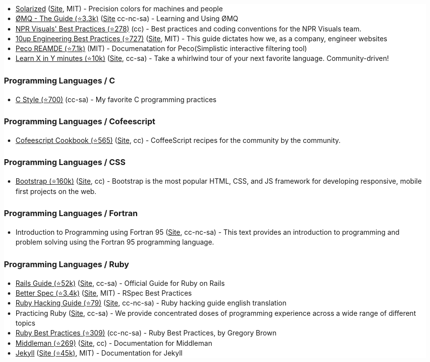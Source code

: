 *   [Solarized](https://github.com/altercation/ethanschoonover.com/tree/master/projects/solarized) ([Site](http://ethanschoonover.com/solarized), MIT) - Precision colors for machines and people
*   [ØMQ - The Guide (⭐3.3k)](https://github.com/imatix/zguide) ([Site](http://zguide.zeromq.org/) cc-nc-sa) - Learning and Using ØMQ
*   [NPR Visuals' Best Practices (⭐278)](https://github.com/nprapps/bestpractices) (cc) - Best practices and coding conventions for the NPR Visuals team.
*   [10up Engineering Best Practices (⭐727)](https://github.com/10up/Engineering-Best-Practices) ([Site](https://10up.github.io/Engineering-Best-Practices/), MIT) - This guide dictates how we, as a company, engineer websites
*   [Peco REAMDE (⭐7.1k)](https://github.com/peco/peco) (MIT) - Documenatation for Peco(Simplistic interactive filtering tool)
*   [Learn X in Y minutes (⭐10k)](https://github.com/adambard/learnxinyminutes-docs) ([Site](https://learnxinyminutes.com/), cc-sa) - Take a whirlwind tour of your next favorite language. Community-driven!

### Programming Languages / C

*   [C Style (⭐700)](https://github.com/mcinglis/c-style) (cc-sa) - My favorite C programming practices

### Programming Languages / Cofeescript

*   [Cofeescript Cookbook (⭐565)](https://github.com/coffeescript-cookbook/coffeescript-cookbook.github.io) ([Site](https://coffeescript-cookbook.github.io/), cc) - CoffeeScript recipes for the community by the community.

### Programming Languages / CSS

*   [Bootstrap (⭐160k)](https://github.com/twbs/bootstrap/tree/master/docs) ([Site](http://getbootstrap.com/), cc) - Bootstrap is the most popular HTML, CSS, and JS framework for developing responsive, mobile first projects on the web.

### Programming Languages / Fortran

*   Introduction to Programming using Fortran 95 ([Site](http://www.egr.unlv.edu/\~ed/fortran), cc-nc-sa) - This text provides an introduction to programming and problem solving using the Fortran 95 programming language.

### Programming Languages / Ruby

*   [Rails Guide (⭐52k)](https://github.com/rails/rails/tree/master/guides) ([Site](http://guides.rubyonrails.org/), cc-sa) - Official Guide for Ruby on Rails
*   [Better Spec (⭐3.4k)](https://github.com/andreareginato/betterspecs/) ([Site](http://betterspecs.org/#books), MIT) - RSpec Best Practices
*   [Ruby Hacking Guide (⭐79)](https://github.com/tmm1/ruby-hacking-guide) ([Site](https://ruby-hacking-guide.github.io/), cc-nc-sa) - Ruby hacking guide english translation
*   Practicing Ruby ([Site](https://practicingruby.com/about), cc-sa) - We provide concentrated doses of programming experience across a wide range of different topics
*   [Ruby Best Practices (⭐309)](https://github.com/practicingruby/rbp-book) (cc-nc-sa) - Ruby Best Practices, by Gregory Brown
*   [Middleman (⭐269)](https://github.com/middleman/middleman-guides) ([Site](https://middlemanapp.com/), cc) - Documentation for Middleman
*   [Jekyll](https://jekyllrb.com/) ([Site (⭐45k)](https://github.com/jekyll/jekyll/tree/master/site), MIT) - Documentation for Jekyll
